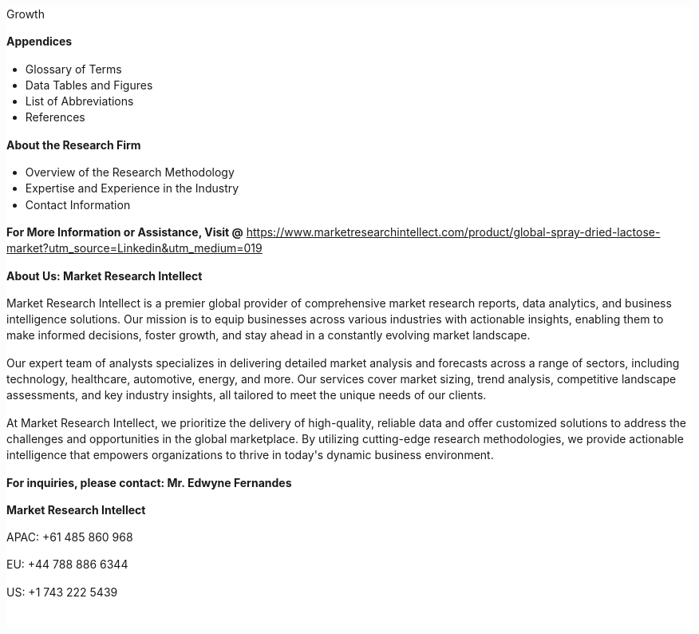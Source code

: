 Growth</li></ul><p><strong>Appendices</strong></p><ul><li>Glossary of Terms</li><li>Data Tables and Figures</li><li>List of Abbreviations</li><li>References</li></ul><p><strong>About the Research Firm</strong></p><ul><li>Overview of the Research Methodology</li><li>Expertise and Experience in the Industry</li><li>Contact Information</li></ul></div><div class="article-main__content" data-test-id="publishing-text-block"><p><span class="font-[700]"><strong>For More Information or Assistance, Visit @</strong>&nbsp;<a href="https://www.marketresearchintellect.com/product/global-spray-dried-lactose-market?utm_source=Linkedin&utm_medium=019">https://www.marketresearchintellect.com/product/global-spray-dried-lactose-market?utm_source=Linkedin&utm_medium=019</a></span></p><p><strong>About Us: Market Research Intellect</strong></p><p>Market Research Intellect is a premier global provider of comprehensive market research reports, data analytics, and business intelligence solutions. Our mission is to equip businesses across various industries with actionable insights, enabling them to make informed decisions, foster growth, and stay ahead in a constantly evolving market landscape.</p><p>Our expert team of analysts specializes in delivering detailed market analysis and forecasts across a range of sectors, including technology, healthcare, automotive, energy, and more. Our services cover market sizing, trend analysis, competitive landscape assessments, and key industry insights, all tailored to meet the unique needs of our clients.</p><p>At Market Research Intellect, we prioritize the delivery of high-quality, reliable data and offer customized solutions to address the challenges and opportunities in the global marketplace. By utilizing cutting-edge research methodologies, we provide actionable intelligence that empowers organizations to thrive in today's dynamic business environment.</p><p><strong>For inquiries, please contact: Mr. Edwyne Fernandes</strong></p><p><strong>Market Research Intellect</strong></p><p>APAC: +61 485 860 968</p><p>EU: +44 788 886 6344</p><p>US: +1 743 222 5439</p></div><div class="article-main__content" data-test-id="publishing-text-block">&nbsp;</div>
